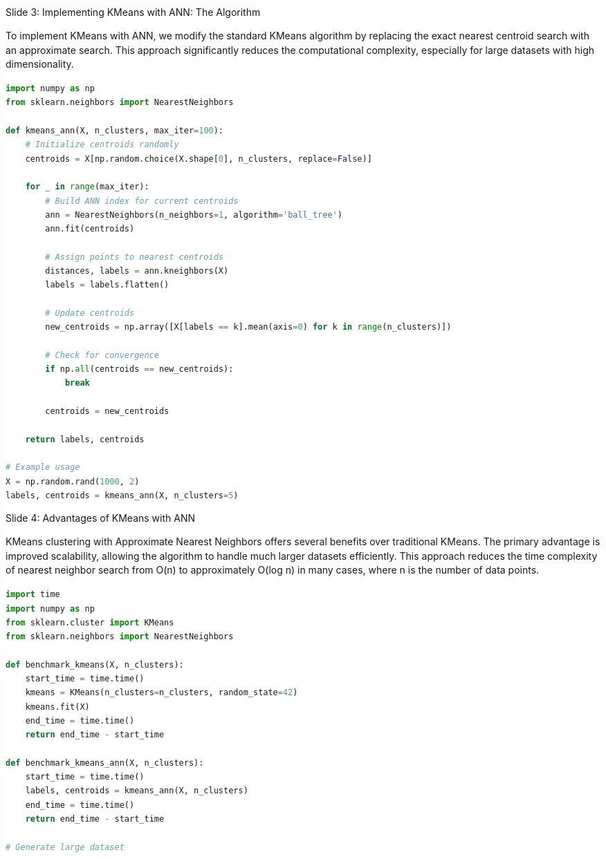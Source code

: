 Slide 3: Implementing KMeans with ANN: The Algorithm

To implement KMeans with ANN, we modify the standard KMeans algorithm by replacing the exact nearest centroid search with an approximate search. This approach significantly reduces the computational complexity, especially for large datasets with high dimensionality.

```python
import numpy as np
from sklearn.neighbors import NearestNeighbors

def kmeans_ann(X, n_clusters, max_iter=100):
    # Initialize centroids randomly
    centroids = X[np.random.choice(X.shape[0], n_clusters, replace=False)]
    
    for _ in range(max_iter):
        # Build ANN index for current centroids
        ann = NearestNeighbors(n_neighbors=1, algorithm='ball_tree')
        ann.fit(centroids)
        
        # Assign points to nearest centroids
        distances, labels = ann.kneighbors(X)
        labels = labels.flatten()
        
        # Update centroids
        new_centroids = np.array([X[labels == k].mean(axis=0) for k in range(n_clusters)])
        
        # Check for convergence
        if np.all(centroids == new_centroids):
            break
        
        centroids = new_centroids
    
    return labels, centroids

# Example usage
X = np.random.rand(1000, 2)
labels, centroids = kmeans_ann(X, n_clusters=5)
```

Slide 4: Advantages of KMeans with ANN

KMeans clustering with Approximate Nearest Neighbors offers several benefits over traditional KMeans. The primary advantage is improved scalability, allowing the algorithm to handle much larger datasets efficiently. This approach reduces the time complexity of nearest neighbor search from O(n) to approximately O(log n) in many cases, where n is the number of data points.

```python
import time
import numpy as np
from sklearn.cluster import KMeans
from sklearn.neighbors import NearestNeighbors

def benchmark_kmeans(X, n_clusters):
    start_time = time.time()
    kmeans = KMeans(n_clusters=n_clusters, random_state=42)
    kmeans.fit(X)
    end_time = time.time()
    return end_time - start_time

def benchmark_kmeans_ann(X, n_clusters):
    start_time = time.time()
    labels, centroids = kmeans_ann(X, n_clusters)
    end_time = time.time()
    return end_time - start_time

# Generate large dataset
```